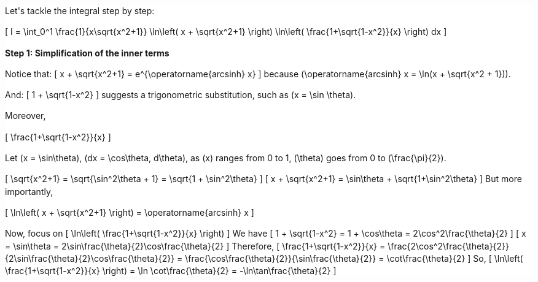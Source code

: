Let's tackle the integral step by step:

\[
I = \int_0^1 \frac{1}{x\sqrt{x^2+1}} \ln\left( x + \sqrt{x^2+1} \right) \ln\left( \frac{1+\sqrt{1-x^2}}{x} \right) dx
\]

**Step 1: Simplification of the inner terms**

Notice that:
\[
x + \sqrt{x^2+1} = e^{\operatorname{arcsinh} x}
\]
because \(\operatorname{arcsinh} x = \ln(x + \sqrt{x^2 + 1})\).

And:
\[
1 + \sqrt{1-x^2}
\]
suggests a trigonometric substitution, such as \(x = \sin \theta\).

Moreover,

\[
\frac{1+\sqrt{1-x^2}}{x}
\]

Let \(x = \sin\theta\), \(dx = \cos\theta\, d\theta\), as \(x\) ranges from 0 to 1, \(\theta\) goes from 0 to \(\frac{\pi}{2}\).

\[
\sqrt{x^2+1} = \sqrt{\sin^2\theta + 1} = \sqrt{1 + \sin^2\theta}
\]
\[
x + \sqrt{x^2+1} = \sin\theta + \sqrt{1+\sin^2\theta}
\]
But more importantly,

\[
\ln\left( x + \sqrt{x^2+1} \right) = \operatorname{arcsinh} x
\]

Now, focus on
\[
\ln\left( \frac{1+\sqrt{1-x^2}}{x} \right)
\]
We have
\[
1 + \sqrt{1-x^2} = 1 + \cos\theta = 2\cos^2\frac{\theta}{2}
\]
\[
x = \sin\theta = 2\sin\frac{\theta}{2}\cos\frac{\theta}{2}
\]
Therefore,
\[
\frac{1+\sqrt{1-x^2}}{x} = \frac{2\cos^2\frac{\theta}{2}}{2\sin\frac{\theta}{2}\cos\frac{\theta}{2}} = \frac{\cos\frac{\theta}{2}}{\sin\frac{\theta}{2}} = \cot\frac{\theta}{2}
\]
So,
\[
\ln\left( \frac{1+\sqrt{1-x^2}}{x} \right) = \ln \cot\frac{\theta}{2} = -\ln\tan\frac{\theta}{2}
\]
